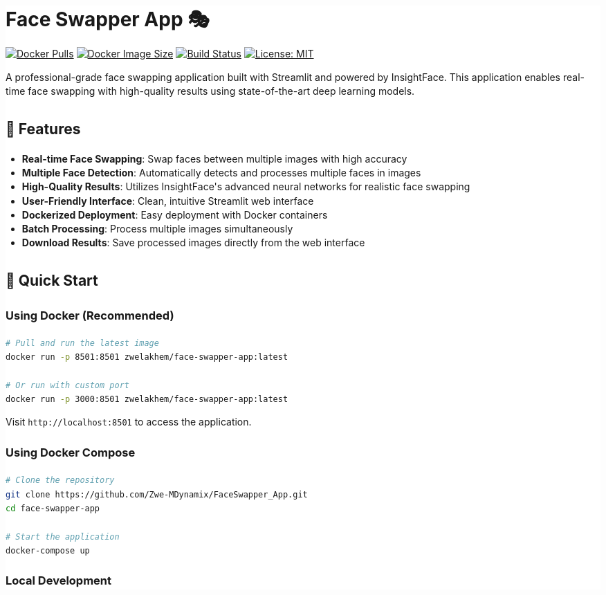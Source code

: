 # Face Swapper App 🎭

[![Docker Pulls](https://img.shields.io/docker/pulls/zwelakhem/face-swapper-app)](https://hub.docker.com/r/zwelakhem/face-swapper-app)
[![Docker Image Size](https://img.shields.io/docker/image-size/zwelakhem/face-swapper-app)](https://hub.docker.com/r/zwelakhem/face-swapper-app)
[![Build Status](https://github.com/Zwe-MDynamix/FaceSwapper_App/workflows/CI%2FCD%20Pipeline/badge.svg)](https://github.com/Zwe-MDynamix/FaceSwapper_App/actions)
[![License: MIT](https://img.shields.io/badge/License-MIT-yellow.svg)](https://opensource.org/licenses/MIT)

A professional-grade face swapping application built with Streamlit and powered by InsightFace. This application enables real-time face swapping with high-quality results using state-of-the-art deep learning models.

## 🌟 Features

- **Real-time Face Swapping**: Swap faces between multiple images with high accuracy
- **Multiple Face Detection**: Automatically detects and processes multiple faces in images
- **High-Quality Results**: Utilizes InsightFace's advanced neural networks for realistic face swapping
- **User-Friendly Interface**: Clean, intuitive Streamlit web interface
- **Dockerized Deployment**: Easy deployment with Docker containers
- **Batch Processing**: Process multiple images simultaneously
- **Download Results**: Save processed images directly from the web interface

## 🚀 Quick Start

### Using Docker (Recommended)

```bash
# Pull and run the latest image
docker run -p 8501:8501 zwelakhem/face-swapper-app:latest

# Or run with custom port
docker run -p 3000:8501 zwelakhem/face-swapper-app:latest
```

Visit `http://localhost:8501` to access the application.

### Using Docker Compose

```bash
# Clone the repository
git clone https://github.com/Zwe-MDynamix/FaceSwapper_App.git
cd face-swapper-app

# Start the application
docker-compose up
```

### Local Development
